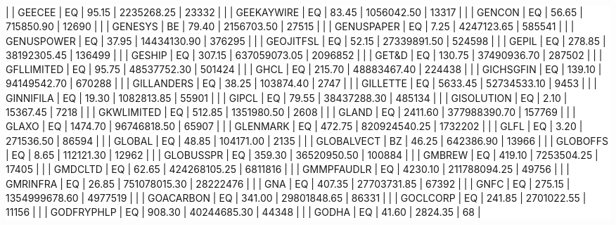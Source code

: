 |  | GEECEE | EQ | 95.15 | 2235268.25 | 23332 |
|  | GEEKAYWIRE | EQ | 83.45 | 1056042.50 | 13317 |
|  | GENCON | EQ | 56.65 | 715850.90 | 12690 |
|  | GENESYS | BE | 79.40 | 2156703.50 | 27515 |
|  | GENUSPAPER | EQ | 7.25 | 4247123.65 | 585541 |
|  | GENUSPOWER | EQ | 37.95 | 14434130.90 | 376295 |
|  | GEOJITFSL | EQ | 52.15 | 27339891.50 | 524598 |
|  | GEPIL | EQ | 278.85 | 38192305.45 | 136499 |
|  | GESHIP | EQ | 307.15 | 637059073.05 | 2096852 |
|  | GET&D | EQ | 130.75 | 37490936.70 | 287502 |
|  | GFLLIMITED | EQ | 95.75 | 48537752.30 | 501424 |
|  | GHCL | EQ | 215.70 | 48883467.40 | 224438 |
|  | GICHSGFIN | EQ | 139.10 | 94149542.70 | 670288 |
|  | GILLANDERS | EQ | 38.25 | 103874.40 | 2747 |
|  | GILLETTE | EQ | 5633.45 | 52734533.10 | 9453 |
|  | GINNIFILA | EQ | 19.30 | 1082813.85 | 55901 |
|  | GIPCL | EQ | 79.55 | 38437288.30 | 485134 |
|  | GISOLUTION | EQ | 2.10 | 15367.45 | 7218 |
|  | GKWLIMITED | EQ | 512.85 | 1351980.50 | 2608 |
|  | GLAND | EQ | 2411.60 | 377988390.70 | 157769 |
|  | GLAXO | EQ | 1474.70 | 96746818.50 | 65907 |
|  | GLENMARK | EQ | 472.75 | 820924540.25 | 1732202 |
|  | GLFL | EQ | 3.20 | 271536.50 | 86594 |
|  | GLOBAL | EQ | 48.85 | 104171.00 | 2135 |
|  | GLOBALVECT | BZ | 46.25 | 642386.90 | 13966 |
|  | GLOBOFFS | EQ | 8.65 | 112121.30 | 12962 |
|  | GLOBUSSPR | EQ | 359.30 | 36520950.50 | 100884 |
|  | GMBREW | EQ | 419.10 | 7253504.25 | 17405 |
|  | GMDCLTD | EQ | 62.65 | 424268105.25 | 6811816 |
|  | GMMPFAUDLR | EQ | 4230.10 | 211788094.25 | 49756 |
|  | GMRINFRA | EQ | 26.85 | 751078015.30 | 28222476 |
|  | GNA | EQ | 407.35 | 27703731.85 | 67392 |
|  | GNFC | EQ | 275.15 | 1354999678.60 | 4977519 |
|  | GOACARBON | EQ | 341.00 | 29801848.65 | 86331 |
|  | GOCLCORP | EQ | 241.85 | 2701022.55 | 11156 |
|  | GODFRYPHLP | EQ | 908.30 | 40244685.30 | 44348 |
|  | GODHA | EQ | 41.60 | 2824.35 | 68 |
